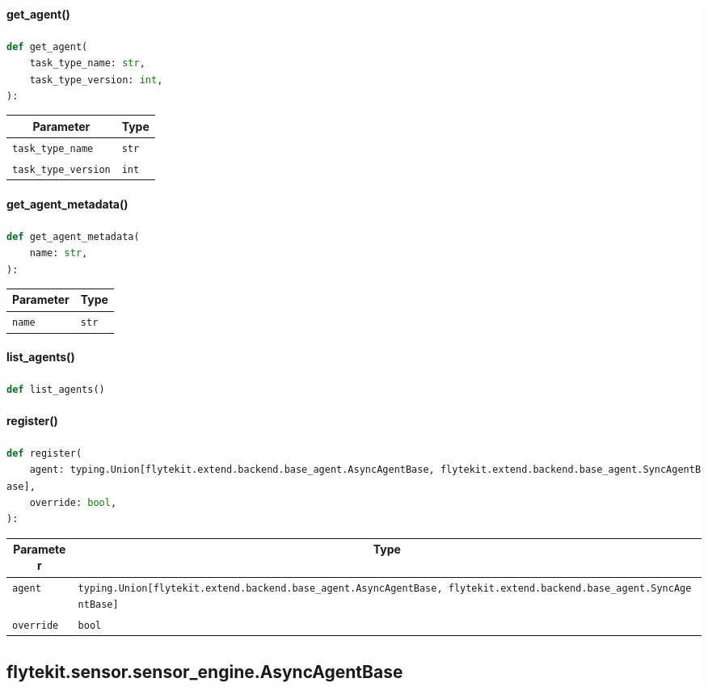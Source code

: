 
#### get_agent()

```python
def get_agent(
    task_type_name: str,
    task_type_version: int,
):
```
| Parameter | Type |
|-|-|
| `task_type_name` | `str` |
| `task_type_version` | `int` |

#### get_agent_metadata()

```python
def get_agent_metadata(
    name: str,
):
```
| Parameter | Type |
|-|-|
| `name` | `str` |

#### list_agents()

```python
def list_agents()
```
#### register()

```python
def register(
    agent: typing.Union[flytekit.extend.backend.base_agent.AsyncAgentBase, flytekit.extend.backend.base_agent.SyncAgentBase],
    override: bool,
):
```
| Parameter | Type |
|-|-|
| `agent` | `typing.Union[flytekit.extend.backend.base_agent.AsyncAgentBase, flytekit.extend.backend.base_agent.SyncAgentBase]` |
| `override` | `bool` |

## flytekit.sensor.sensor_engine.AsyncAgentBase
